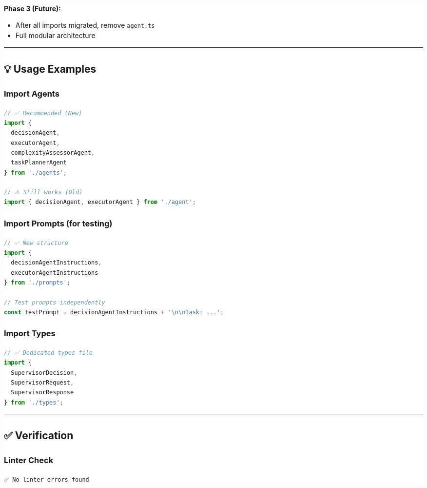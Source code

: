 **Phase 3 (Future):**
- After all imports migrated, remove `agent.ts`
- Full modular architecture

---

## 💡 Usage Examples

### Import Agents

```typescript
// ✅ Recommended (New)
import {
  decisionAgent,
  executorAgent,
  complexityAssessorAgent,
  taskPlannerAgent
} from './agents';

// ⚠️ Still works (Old)
import { decisionAgent, executorAgent } from './agent';
```

### Import Prompts (for testing)

```typescript
// ✅ New structure
import {
  decisionAgentInstructions,
  executorAgentInstructions
} from './prompts';

// Test prompts independently
const testPrompt = decisionAgentInstructions + '\n\nTask: ...';
```

### Import Types

```typescript
// ✅ Dedicated types file
import {
  SupervisorDecision,
  SupervisorRequest,
  SupervisorResponse
} from './types';
```

---

## ✅ Verification

### Linter Check
```bash
✅ No linter errors found
```
